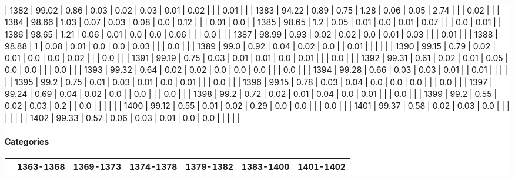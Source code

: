 |   1382 | 99.02      |                    0.86 |       0.03 |                         0.02 | 0.03              | 0.01                             | 0.02                        |                       |                             | 0.01                |       |
|   1383 | 94.22      |                    0.89 |       0.75 |                         1.28 | 0.06              | 0.05                             | 2.74                        |                       |                             | 0.02                |       |
|   1384 | 98.66      |                    1.03 |       0.07 |                         0.03 | 0.08              | 0.0                              | 0.12                        |                       |                             | 0.01                | 0.0   |
|   1385 | 98.65      |                    1.2  |       0.05 |                         0.01 | 0.0               | 0.01                             | 0.07                        |                       |                             | 0.0                 | 0.01  |
|   1386 | 98.65      |                    1.21 |       0.06 |                         0.01 | 0.0               | 0.0                              | 0.06                        |                       |                             | 0.0                 |       |
|   1387 | 98.99      |                    0.93 |       0.02 |                         0.02 | 0.0               | 0.01                             | 0.03                        |                       |                             | 0.01                |       |
|   1388 | 98.88      |                    1    |       0.08 |                         0.01 | 0.0               | 0.0                              | 0.03                        |                       |                             | 0.0                 |       |
|   1389 | 99.0       |                    0.92 |       0.04 |                         0.02 | 0.0               |                                  | 0.01                        |                       |                             |                     |       |
|   1390 | 99.15      |                    0.79 |       0.02 |                         0.01 | 0.0               | 0.0                              | 0.02                        |                       |                             | 0.0                 |       |
|   1391 | 99.19      |                    0.75 |       0.03 |                         0.01 | 0.01              | 0.0                              | 0.01                        |                       |                             | 0.0                 |       |
|   1392 | 99.31      |                    0.61 |       0.02 |                         0.01 | 0.05              | 0.0                              | 0.0                         |                       |                             | 0.0                 |       |
|   1393 | 99.32      |                    0.64 |       0.02 |                         0.02 | 0.0               | 0.0                              | 0.0                         |                       |                             | 0.0                 |       |
|   1394 | 99.28      |                    0.66 |       0.03 |                         0.03 | 0.01              |                                  | 0.01                        |                       |                             |                     |       |
|   1395 | 99.2       |                    0.75 |       0.01 |                         0.03 | 0.01              | 0.0                              | 0.01                        |                       |                             | 0.0                 |       |
|   1396 | 99.15      |                    0.78 |       0.03 |                         0.04 | 0.0               | 0.0                              | 0.0                         |                       |                             | 0.0                 |       |
|   1397 | 99.24      |                    0.69 |       0.04 |                         0.02 | 0.0               |                                  | 0.0                         |                       |                             | 0.0                 |       |
|   1398 | 99.2       |                    0.72 |       0.02 |                         0.01 | 0.04              | 0.0                              | 0.01                        |                       |                             | 0.0                 |       |
|   1399 | 99.2       |                    0.55 |       0.02 |                         0.03 | 0.2               |                                  | 0.0                         |                       |                             |                     |       |
|   1400 | 99.12      |                    0.55 |       0.01 |                         0.02 | 0.29              | 0.0                              | 0.0                         |                       |                             | 0.0                 |       |
|   1401 | 99.37      |                    0.58 |       0.02 |                         0.03 | 0.0               |                                  |                             |                       |                             |                     |       |
|   1402 | 99.33      |                    0.57 |       0.06 |                         0.03 | 0.01              | 0.0                              | 0.0                         |                       |                             |                     |       |


#### Categories

|    | 1363-1368                  | 1369-1373                  | 1374-1378                  | 1379-1382                      | 1383-1400                      | 1401-1402                      |
|---:|:---------------------------|:---------------------------|:---------------------------|:-------------------------------|:-------------------------------|:-------------------------------|